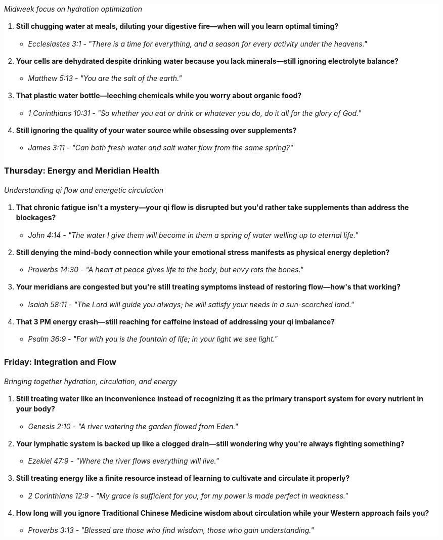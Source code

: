 *Midweek focus on hydration optimization*

1. **Still chugging water at meals, diluting your digestive fire—when will you learn optimal timing?**
   - *Ecclesiastes 3:1 - "There is a time for everything, and a season for every activity under the heavens."*

2. **Your cells are dehydrated despite drinking water because you lack minerals—still ignoring electrolyte balance?**
   - *Matthew 5:13 - "You are the salt of the earth."*

3. **That plastic water bottle—leeching chemicals while you worry about organic food?**
   - *1 Corinthians 10:31 - "So whether you eat or drink or whatever you do, do it all for the glory of God."*

4. **Still ignoring the quality of your water source while obsessing over supplements?**
   - *James 3:11 - "Can both fresh water and salt water flow from the same spring?"*

### Thursday: Energy and Meridian Health

*Understanding qi flow and energetic circulation*

1. **That chronic fatigue isn't a mystery—your qi flow is disrupted but you'd rather take supplements than address the blockages?**
   - *John 4:14 - "The water I give them will become in them a spring of water welling up to eternal life."*

2. **Still denying the mind-body connection while your emotional stress manifests as physical energy depletion?**
   - *Proverbs 14:30 - "A heart at peace gives life to the body, but envy rots the bones."*

3. **Your meridians are congested but you're still treating symptoms instead of restoring flow—how's that working?**
   - *Isaiah 58:11 - "The Lord will guide you always; he will satisfy your needs in a sun-scorched land."*

4. **That 3 PM energy crash—still reaching for caffeine instead of addressing your qi imbalance?**
   - *Psalm 36:9 - "For with you is the fountain of life; in your light we see light."*

### Friday: Integration and Flow

*Bringing together hydration, circulation, and energy*

1. **Still treating water like an inconvenience instead of recognizing it as the primary transport system for every nutrient in your body?**
   - *Genesis 2:10 - "A river watering the garden flowed from Eden."*

2. **Your lymphatic system is backed up like a clogged drain—still wondering why you're always fighting something?**
   - *Ezekiel 47:9 - "Where the river flows everything will live."*

3. **Still treating energy like a finite resource instead of learning to cultivate and circulate it properly?**
   - *2 Corinthians 12:9 - "My grace is sufficient for you, for my power is made perfect in weakness."*

4. **How long will you ignore Traditional Chinese Medicine wisdom about circulation while your Western approach fails you?**
   - *Proverbs 3:13 - "Blessed are those who find wisdom, those who gain understanding."*
